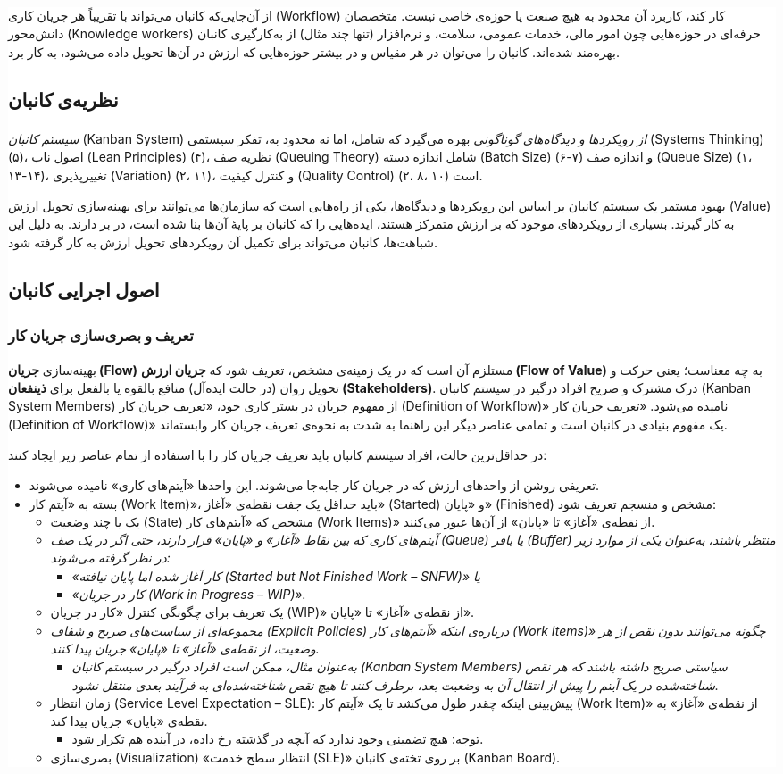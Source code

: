 از آن‌جایی‌که کانبان می‌تواند با تقریباً هر جریان کاری (Workflow) کار کند، کاربرد آن محدود به هیچ صنعت یا حوزه‌ی خاصی نیست. متخصصان دانش‌محور (Knowledge workers) حرفه‌ای در حوزه‌هایی چون امور مالی، خدمات عمومی، سلامت، و نرم‌افزار (تنها چند مثال) از به‌کارگیری کانبان بهره‌مند شده‌اند. کانبان را می‌توان در هر مقیاس و در بیشتر حوزه‌هایی که ارزش در آن‌ها تحویل داده می‌شود، به کار برد.

## نظریه‌ی کانبان

*سیستم کانبان* (Kanban System) *از رویکردها و دیدگاه‌های گوناگونی* بهره می‌گیرد که شامل، اما نه محدود به، تفکر سیستمی (Systems Thinking) (۵)، اصول ناب (Lean Principles) (۴)، نظریه صف (Queuing Theory) شامل اندازه دسته (Batch Size) (۶-۷) و اندازه صف (Queue Size) (۱، ۱۳-۱۴)، تغییرپذیری (Variation) (۲، ۱۱)، و کنترل کیفیت (Quality Control) (۲، ۸، ۱۰) است.

بهبود مستمر یک سیستم کانبان بر اساس این رویکردها و دیدگاه‌ها، یکی از راه‌هایی است که سازمان‌ها می‌توانند برای بهینه‌سازی تحویل ارزش (Value) به کار گیرند. بسیاری از رویکردهای موجود که بر ارزش متمرکز هستند، ایده‌هایی را که کانبان بر پایهٔ آن‌ها بنا شده است، در بر دارند. به دلیل این شباهت‌ها، کانبان می‌تواند برای تکمیل آن رویکردهای تحویل ارزش به کار گرفته شود.


## اصول اجرایی کانبان

### تعریف و بصری‌سازی جریان کار

بهینه‌سازی **جریان (Flow)** مستلزم آن است که در یک زمینه‌ی مشخص، تعریف شود که **جریان ارزش (Flow of Value)** به چه معناست؛ یعنی حرکت و تحویل روان (در حالت ایده‌آل) منافع بالقوه یا بالفعل برای **ذینفعان (Stakeholders)**. درک مشترک و صریح افراد درگیر در سیستم کانبان (Kanban System Members) از مفهوم جریان در بستر کاری خود، «تعریف جریان کار (Definition of Workflow)» نامیده می‌شود. «تعریف جریان کار (Definition of Workflow)» یک مفهوم بنیادی در کانبان است و تمامی عناصر دیگر این راهنما به شدت به نحوه‌ی تعریف جریان کار وابسته‌اند.

در حداقل‌ترین حالت، افراد سیستم کانبان باید تعریف جریان کار را با استفاده از تمام عناصر زیر ایجاد کنند:

- تعریفی روشن از واحدهای ارزش که در جریان کار جابه‌جا می‌شوند. این واحدها «آیتم‌های کاری» نامیده می‌شوند.
- بسته به «آیتم کار (Work Item)»، باید حداقل یک جفت نقطه‌ی «آغاز» (Started) و «پایان» (Finished) مشخص و منسجم تعریف شود:
	- یک یا چند وضعیت (State) مشخص که «آیتم‌های کار (Work Items)» از نقطه‌ی «آغاز» تا «پایان» از آن‌ها عبور می‌کنند.
	- *آیتم‌های کاری که بین نقاط «آغاز» و «پایان» قرار دارند، حتی اگر در یک صف (Queue) یا بافر (Buffer) منتظر باشند، به‌عنوان یکی از موارد زیر در نظر گرفته می‌شوند:*
		- *«کار آغاز شده اما پایان نیافته (Started but Not Finished Work – SNFW)» یا*
		- *«کار در جریان (Work in Progress – WIP)».*
	- یک تعریف برای چگونگی کنترل «کار در جریان (WIP)» از نقطه‌ی «آغاز» تا «پایان».
	- *مجموعه‌ای از سیاست‌های صریح و شفاف (Explicit Policies) درباره‌ی اینکه «آیتم‌های کار (Work Items)» چگونه می‌توانند بدون نقص از هر وضعیت، از نقطه‌ی «آغاز» تا «پایان» جریان پیدا کنند.*
		- *به‌عنوان مثال، ممکن است افراد درگیر در سیستم کانبان (Kanban System Members) سیاستی صریح داشته باشند که هر نقص شناخته‌شده در یک آیتم را پیش از انتقال آن به وضعیت بعد، برطرف کنند تا هیچ نقص شناخته‌شده‌ای به فرآیند بعدی منتقل نشود.*
	- زمان انتظار (Service Level Expectation – SLE): پیش‌بینی اینکه چقدر طول می‌کشد تا یک «آیتم کار (Work Item)» از نقطه‌ی «آغاز» به نقطه‌ی «پایان» جریان پیدا کند.
		- توجه: هیچ تضمینی وجود ندارد که آنچه در گذشته رخ داده، در آینده هم تکرار شود.
	- بصری‌سازی (Visualization) «انتظار سطح خدمت (SLE)» بر روی تخته‌ی کانبان (Kanban Board).

